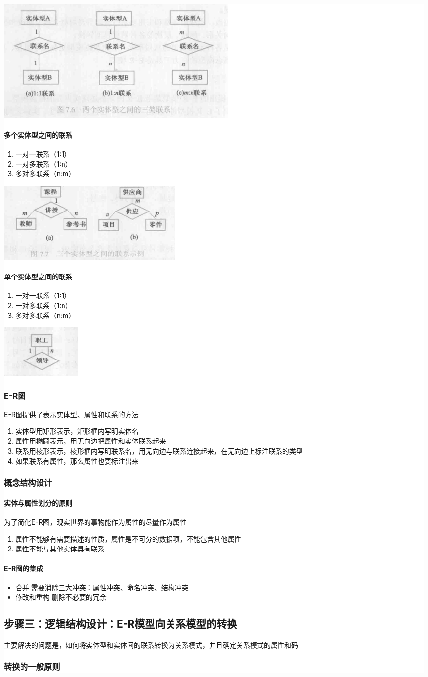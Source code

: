 ![Img](./FILES/数据库考试笔记汇总.md/img-20221211020906.png)
#### 多个实体型之间的联系
1) 一对一联系（1:1）
2) 一对多联系（1:n）
3) 多对多联系（n:m）

![Img](./FILES/数据库考试笔记汇总.md/img-20221211020945.png)
#### 单个实体型之间的联系
1) 一对一联系（1:1）
2) 一对多联系（1:n）
3) 多对多联系（n:m）

![Img](./FILES/数据库考试笔记汇总.md/img-20221211021005.png)

### E-R图
E-R图提供了表示实体型、属性和联系的方法
1) 实体型用矩形表示，矩形框内写明实体名
2) 属性用椭圆表示，用无向边把属性和实体联系起来
3) 联系用棱形表示，棱形框内写明联系名，用无向边与联系连接起来，在无向边上标注联系的类型
4) 如果联系有属性，那么属性也要标注出来
### 概念结构设计
#### 实体与属性划分的原则
为了简化E-R图，现实世界的事物能作为属性的尽量作为属性
1) 属性不能够有需要描述的性质，属性是不可分的数据项，不能包含其他属性
2) 属性不能与其他实体具有联系
#### E-R图的集成
+ 合并
需要消除三大冲突：属性冲突、命名冲突、结构冲突
+ 修改和重构
删除不必要的冗余
## 步骤三：逻辑结构设计：E-R模型向关系模型的转换
主要解决的问题是，如何将实体型和实体间的联系转换为关系模式，并且确定关系模式的属性和码
### 转换的一般原则